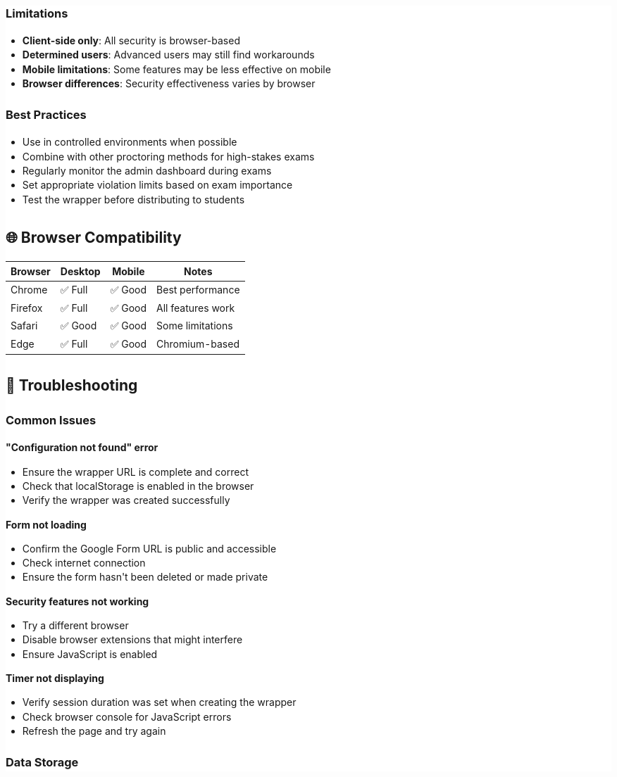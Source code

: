 ### Limitations
- **Client-side only**: All security is browser-based
- **Determined users**: Advanced users may still find workarounds
- **Mobile limitations**: Some features may be less effective on mobile
- **Browser differences**: Security effectiveness varies by browser

### Best Practices
- Use in controlled environments when possible
- Combine with other proctoring methods for high-stakes exams
- Regularly monitor the admin dashboard during exams
- Set appropriate violation limits based on exam importance
- Test the wrapper before distributing to students

## 🌐 Browser Compatibility

| Browser | Desktop | Mobile | Notes |
|---------|---------|--------|-------|
| Chrome | ✅ Full | ✅ Good | Best performance |
| Firefox | ✅ Full | ✅ Good | All features work |
| Safari | ✅ Good | ✅ Good | Some limitations |
| Edge | ✅ Full | ✅ Good | Chromium-based |

## 🚨 Troubleshooting

### Common Issues

**"Configuration not found" error**
- Ensure the wrapper URL is complete and correct
- Check that localStorage is enabled in the browser
- Verify the wrapper was created successfully

**Form not loading**
- Confirm the Google Form URL is public and accessible
- Check internet connection
- Ensure the form hasn't been deleted or made private

**Security features not working**
- Try a different browser
- Disable browser extensions that might interfere
- Ensure JavaScript is enabled

**Timer not displaying**
- Verify session duration was set when creating the wrapper
- Check browser console for JavaScript errors
- Refresh the page and try again

### Data Storage
